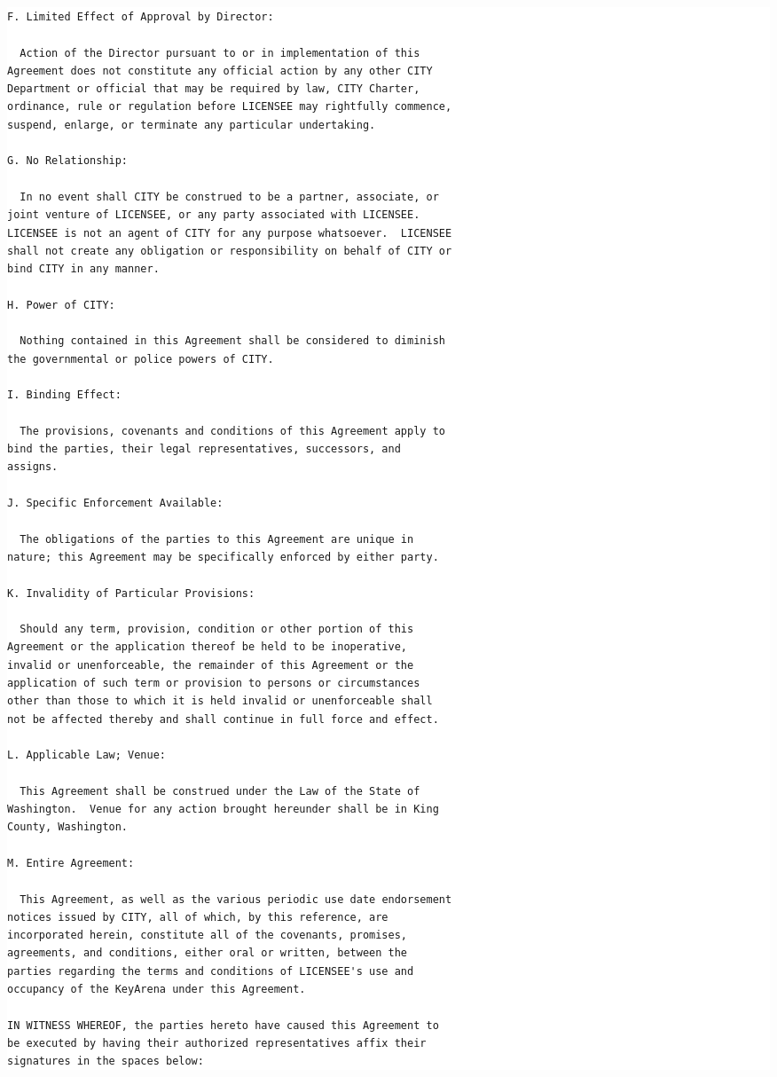     F. Limited Effect of Approval by Director:  
  
      Action of the Director pursuant to or in implementation of this  
    Agreement does not constitute any official action by any other CITY  
    Department or official that may be required by law, CITY Charter,  
    ordinance, rule or regulation before LICENSEE may rightfully commence,  
    suspend, enlarge, or terminate any particular undertaking.  
  
    G. No Relationship:  
  
      In no event shall CITY be construed to be a partner, associate, or  
    joint venture of LICENSEE, or any party associated with LICENSEE.  
    LICENSEE is not an agent of CITY for any purpose whatsoever.  LICENSEE  
    shall not create any obligation or responsibility on behalf of CITY or  
    bind CITY in any manner.  
  
    H. Power of CITY:  
  
      Nothing contained in this Agreement shall be considered to diminish  
    the governmental or police powers of CITY.  
  
    I. Binding Effect:  
  
      The provisions, covenants and conditions of this Agreement apply to  
    bind the parties, their legal representatives, successors, and  
    assigns.  
  
    J. Specific Enforcement Available:  
  
      The obligations of the parties to this Agreement are unique in  
    nature; this Agreement may be specifically enforced by either party.  
  
    K. Invalidity of Particular Provisions:  
  
      Should any term, provision, condition or other portion of this  
    Agreement or the application thereof be held to be inoperative,  
    invalid or unenforceable, the remainder of this Agreement or the  
    application of such term or provision to persons or circumstances  
    other than those to which it is held invalid or unenforceable shall  
    not be affected thereby and shall continue in full force and effect.  
  
    L. Applicable Law; Venue:  
  
      This Agreement shall be construed under the Law of the State of  
    Washington.  Venue for any action brought hereunder shall be in King  
    County, Washington.  
  
    M. Entire Agreement:  
  
      This Agreement, as well as the various periodic use date endorsement  
    notices issued by CITY, all of which, by this reference, are  
    incorporated herein, constitute all of the covenants, promises,  
    agreements, and conditions, either oral or written, between the  
    parties regarding the terms and conditions of LICENSEE's use and  
    occupancy of the KeyArena under this Agreement.  
  
    IN WITNESS WHEREOF, the parties hereto have caused this Agreement to  
    be executed by having their authorized representatives affix their  
    signatures in the spaces below:  
  